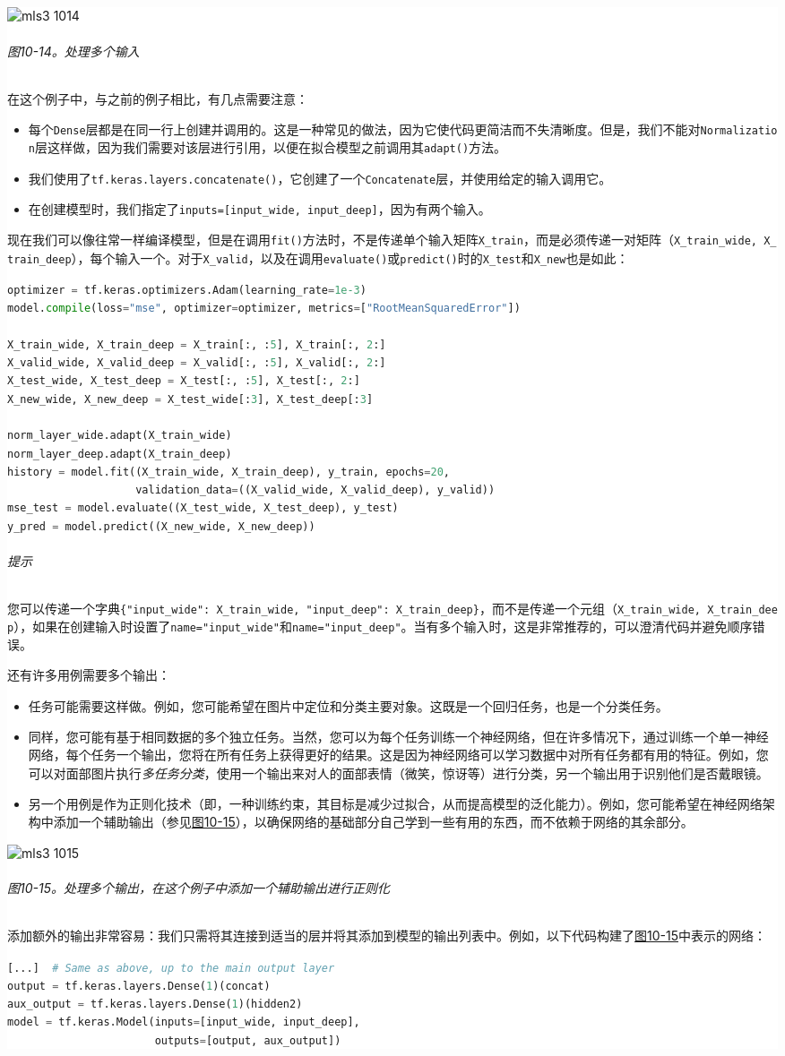![mls3 1014](assets/mls3_1014.png)

###### 图10-14。处理多个输入

在这个例子中，与之前的例子相比，有几点需要注意：

+   每个`Dense`层都是在同一行上创建并调用的。这是一种常见的做法，因为它使代码更简洁而不失清晰度。但是，我们不能对`Normalization`层这样做，因为我们需要对该层进行引用，以便在拟合模型之前调用其`adapt()`方法。

+   我们使用了`tf.keras.layers.concatenate()`，它创建了一个`Concatenate`层，并使用给定的输入调用它。

+   在创建模型时，我们指定了`inputs=[input_wide, input_deep]`，因为有两个输入。

现在我们可以像往常一样编译模型，但是在调用`fit()`方法时，不是传递单个输入矩阵`X_train`，而是必须传递一对矩阵（`X_train_wide, X_train_deep`），每个输入一个。对于`X_valid`，以及在调用`evaluate()`或`predict()`时的`X_test`和`X_new`也是如此：

```py
optimizer = tf.keras.optimizers.Adam(learning_rate=1e-3)
model.compile(loss="mse", optimizer=optimizer, metrics=["RootMeanSquaredError"])

X_train_wide, X_train_deep = X_train[:, :5], X_train[:, 2:]
X_valid_wide, X_valid_deep = X_valid[:, :5], X_valid[:, 2:]
X_test_wide, X_test_deep = X_test[:, :5], X_test[:, 2:]
X_new_wide, X_new_deep = X_test_wide[:3], X_test_deep[:3]

norm_layer_wide.adapt(X_train_wide)
norm_layer_deep.adapt(X_train_deep)
history = model.fit((X_train_wide, X_train_deep), y_train, epochs=20,
                    validation_data=((X_valid_wide, X_valid_deep), y_valid))
mse_test = model.evaluate((X_test_wide, X_test_deep), y_test)
y_pred = model.predict((X_new_wide, X_new_deep))
```

###### 提示

您可以传递一个字典`{"input_wide": X_train_wide, "input_deep": X_train_deep}`，而不是传递一个元组（`X_train_wide, X_train_deep`），如果在创建输入时设置了`name="input_wide"`和`name="input_deep"`。当有多个输入时，这是非常推荐的，可以澄清代码并避免顺序错误。

还有许多用例需要多个输出：

+   任务可能需要这样做。例如，您可能希望在图片中定位和分类主要对象。这既是一个回归任务，也是一个分类任务。

+   同样，您可能有基于相同数据的多个独立任务。当然，您可以为每个任务训练一个神经网络，但在许多情况下，通过训练一个单一神经网络，每个任务一个输出，您将在所有任务上获得更好的结果。这是因为神经网络可以学习数据中对所有任务都有用的特征。例如，您可以对面部图片执行*多任务分类*，使用一个输出来对人的面部表情（微笑，惊讶等）进行分类，另一个输出用于识别他们是否戴眼镜。

+   另一个用例是作为正则化技术（即，一种训练约束，其目标是减少过拟合，从而提高模型的泛化能力）。例如，您可能希望在神经网络架构中添加一个辅助输出（参见[图10-15](#multiple_outputs_diagram)），以确保网络的基础部分自己学到一些有用的东西，而不依赖于网络的其余部分。

![mls3 1015](assets/mls3_1015.png)

###### 图10-15。处理多个输出，在这个例子中添加一个辅助输出进行正则化

添加额外的输出非常容易：我们只需将其连接到适当的层并将其添加到模型的输出列表中。例如，以下代码构建了[图10-15](#multiple_outputs_diagram)中表示的网络：

```py
[...]  # Same as above, up to the main output layer
output = tf.keras.layers.Dense(1)(concat)
aux_output = tf.keras.layers.Dense(1)(hidden2)
model = tf.keras.Model(inputs=[input_wide, input_deep],
                       outputs=[output, aux_output])
```
